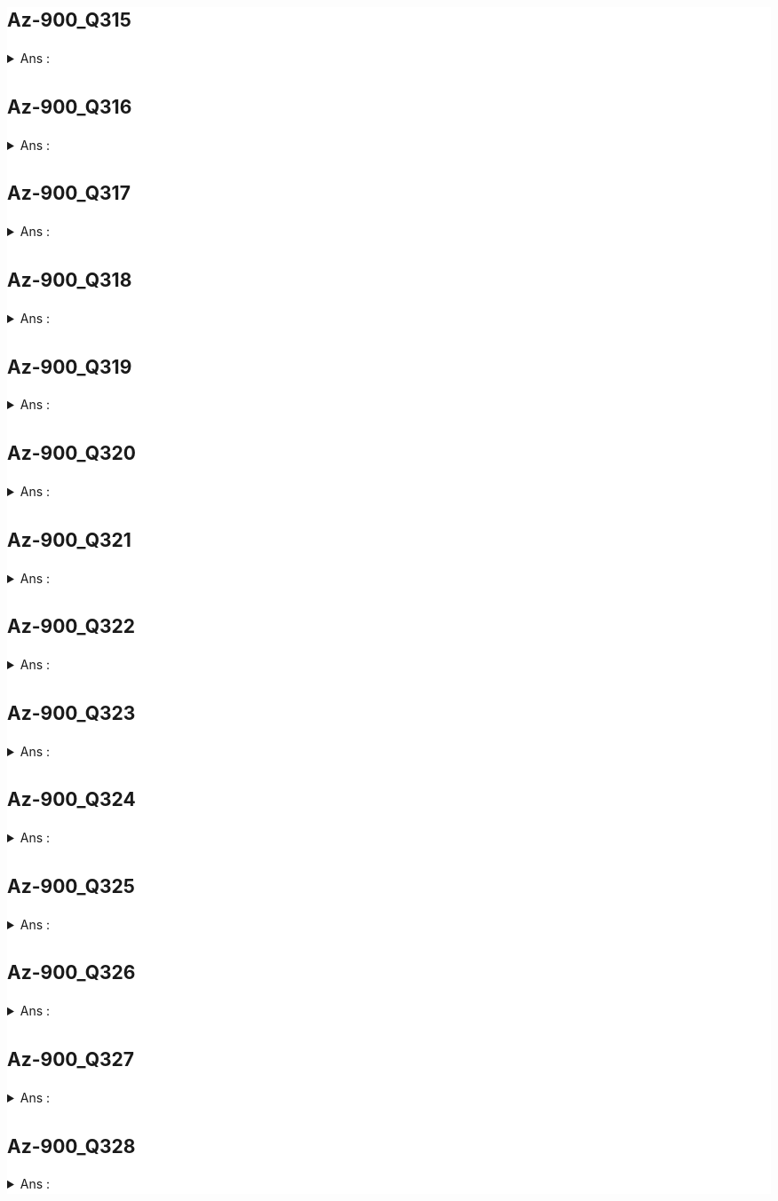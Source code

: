 ## Az-900_Q315
<details><summary>Ans : </summary></details>

## Az-900_Q316
<details><summary>Ans : </summary></details>

## Az-900_Q317
<details><summary>Ans : </summary></details>

## Az-900_Q318
<details><summary>Ans : </summary></details>

## Az-900_Q319
<details><summary>Ans : </summary></details>

## Az-900_Q320
<details><summary>Ans : </summary></details>

## Az-900_Q321
<details><summary>Ans : </summary></details>

## Az-900_Q322
<details><summary>Ans : </summary></details>

## Az-900_Q323
<details><summary>Ans : </summary></details>

## Az-900_Q324
<details><summary>Ans : </summary></details>

## Az-900_Q325
<details><summary>Ans : </summary></details>

## Az-900_Q326
<details><summary>Ans : </summary></details>

## Az-900_Q327
<details><summary>Ans : </summary></details>

## Az-900_Q328
<details><summary>Ans : </summary></details>
